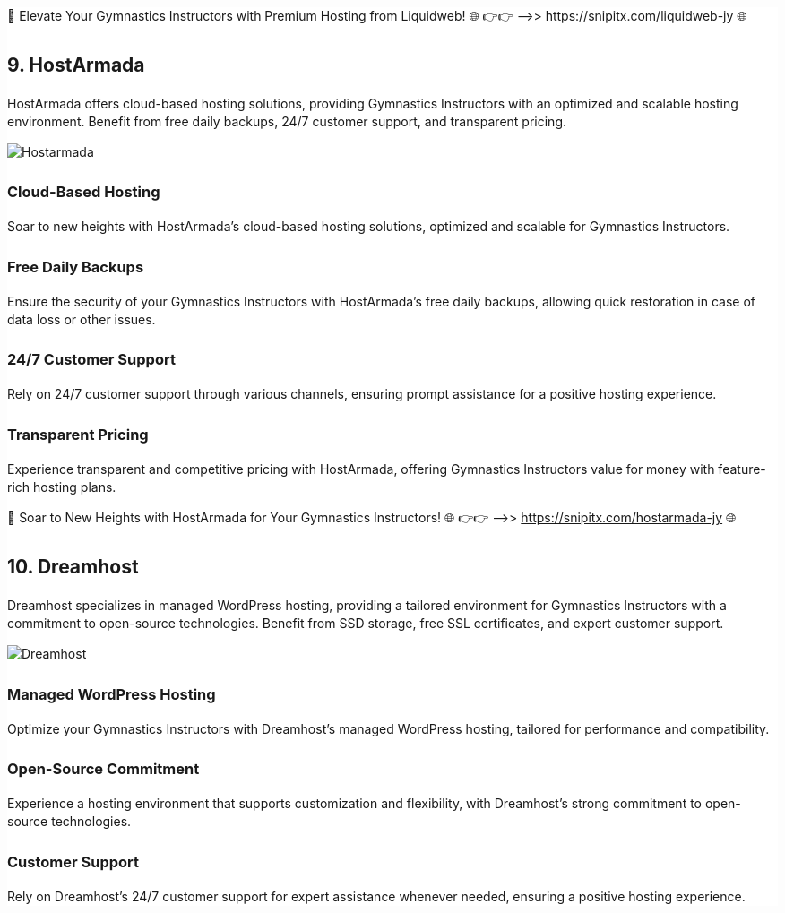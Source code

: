 🚀 Elevate Your Gymnastics Instructors with Premium Hosting from Liquidweb! 🌐
👉👉 -->> https://snipitx.com/liquidweb-jy 🌐

## 9. HostArmada

HostArmada offers cloud-based hosting solutions, providing Gymnastics Instructors with an optimized and scalable hosting environment. Benefit from free daily backups, 24/7 customer support, and transparent pricing.

![Hostarmada](https://i.imgur.com/KFbdf3o.jpeg "Hostarmada Hosting")

### Cloud-Based Hosting
Soar to new heights with HostArmada’s cloud-based hosting solutions, optimized and scalable for Gymnastics Instructors.

### Free Daily Backups
Ensure the security of your Gymnastics Instructors with HostArmada’s free daily backups, allowing quick restoration in case of data loss or other issues.

### 24/7 Customer Support
Rely on 24/7 customer support through various channels, ensuring prompt assistance for a positive hosting experience.

### Transparent Pricing
Experience transparent and competitive pricing with HostArmada, offering Gymnastics Instructors value for money with feature-rich hosting plans.

🚀 Soar to New Heights with HostArmada for Your Gymnastics Instructors! 🌐
👉👉 -->> https://snipitx.com/hostarmada-jy 🌐

## 10. Dreamhost

Dreamhost specializes in managed WordPress hosting, providing a tailored environment for Gymnastics Instructors with a commitment to open-source technologies. Benefit from SSD storage, free SSL certificates, and expert customer support.

![Dreamhost](https://i.imgur.com/rXIg8ip.jpeg "Dreamhost Hosting")

### Managed WordPress Hosting
Optimize your Gymnastics Instructors with Dreamhost’s managed WordPress hosting, tailored for performance and compatibility.

### Open-Source Commitment
Experience a hosting environment that supports customization and flexibility, with Dreamhost’s strong commitment to open-source technologies.

### Customer Support
Rely on Dreamhost’s 24/7 customer support for expert assistance whenever needed, ensuring a positive hosting experience.
